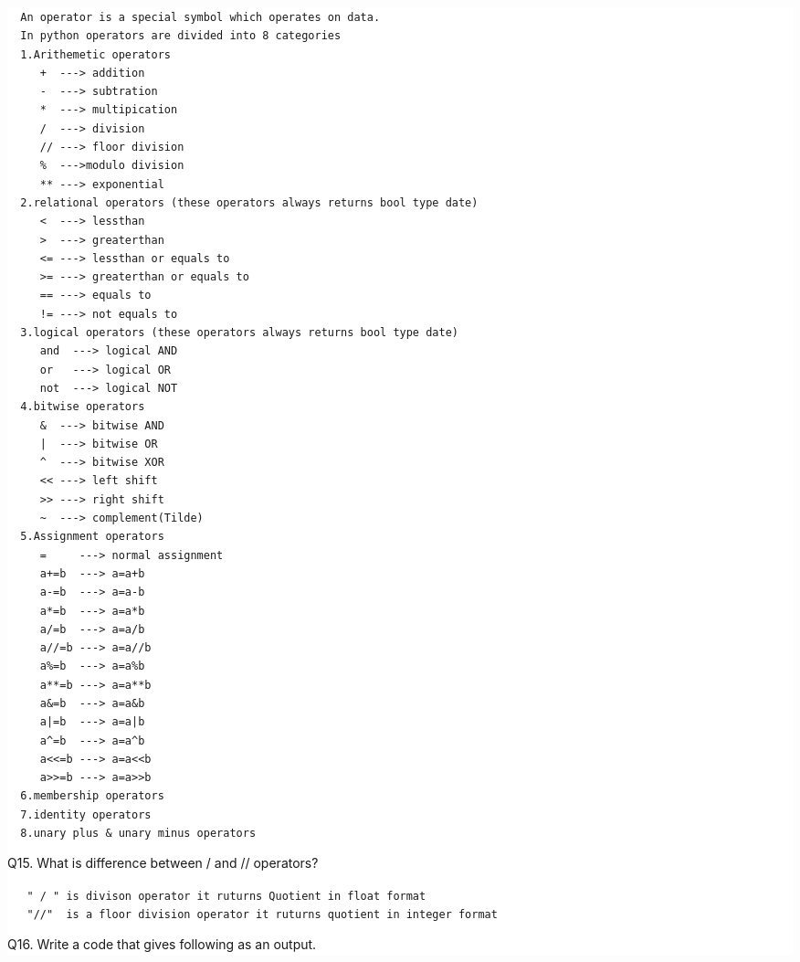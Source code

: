       An operator is a special symbol which operates on data.
      In python operators are divided into 8 categories
      1.Arithemetic operators
         +  ---> addition
         -  ---> subtration
         *  ---> multipication
         /  ---> division
         // ---> floor division
         %  --->modulo division
         ** ---> exponential
      2.relational operators (these operators always returns bool type date)
         <  ---> lessthan
         >  ---> greaterthan
         <= ---> lessthan or equals to
         >= ---> greaterthan or equals to
         == ---> equals to
         != ---> not equals to
      3.logical operators (these operators always returns bool type date)
         and  ---> logical AND
         or   ---> logical OR
         not  ---> logical NOT
      4.bitwise operators
         &  ---> bitwise AND
         |  ---> bitwise OR
         ^  ---> bitwise XOR
         << ---> left shift
         >> ---> right shift
         ~  ---> complement(Tilde)
      5.Assignment operators
         =     ---> normal assignment
         a+=b  ---> a=a+b
         a-=b  ---> a=a-b
         a*=b  ---> a=a*b
         a/=b  ---> a=a/b
         a//=b ---> a=a//b
         a%=b  ---> a=a%b
         a**=b ---> a=a**b
         a&=b  ---> a=a&b
         a|=b  ---> a=a|b
         a^=b  ---> a=a^b
         a<<=b ---> a=a<<b
         a>>=b ---> a=a>>b
      6.membership operators
      7.identity operators
      8.unary plus & unary minus operators
      

Q15. What is difference between / and // operators?

       " / " is divison operator it ruturns Quotient in float format
       "//"  is a floor division operator it ruturns quotient in integer format

Q16. Write a code that gives following as an output.

